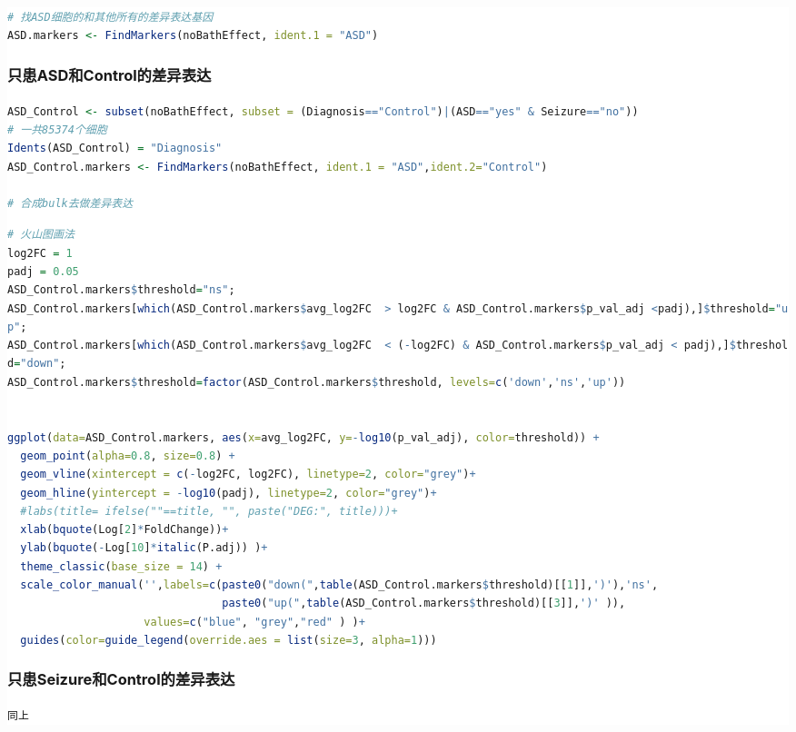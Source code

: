 ```r
# 找ASD细胞的和其他所有的差异表达基因
ASD.markers <- FindMarkers(noBathEffect, ident.1 = "ASD")


```

### 只患ASD和Control的差异表达

```r
ASD_Control <- subset(noBathEffect, subset = (Diagnosis=="Control")|(ASD=="yes" & Seizure=="no"))
# 一共85374个细胞
Idents(ASD_Control) = "Diagnosis"
ASD_Control.markers <- FindMarkers(noBathEffect, ident.1 = "ASD",ident.2="Control")

# 合成bulk去做差异表达
```

```r
# 火山图画法
log2FC = 1
padj = 0.05
ASD_Control.markers$threshold="ns";
ASD_Control.markers[which(ASD_Control.markers$avg_log2FC  > log2FC & ASD_Control.markers$p_val_adj <padj),]$threshold="up";
ASD_Control.markers[which(ASD_Control.markers$avg_log2FC  < (-log2FC) & ASD_Control.markers$p_val_adj < padj),]$threshold="down";
ASD_Control.markers$threshold=factor(ASD_Control.markers$threshold, levels=c('down','ns','up'))


ggplot(data=ASD_Control.markers, aes(x=avg_log2FC, y=-log10(p_val_adj), color=threshold)) +
  geom_point(alpha=0.8, size=0.8) +
  geom_vline(xintercept = c(-log2FC, log2FC), linetype=2, color="grey")+
  geom_hline(yintercept = -log10(padj), linetype=2, color="grey")+
  #labs(title= ifelse(""==title, "", paste("DEG:", title)))+
  xlab(bquote(Log[2]*FoldChange))+
  ylab(bquote(-Log[10]*italic(P.adj)) )+
  theme_classic(base_size = 14) +
  scale_color_manual('',labels=c(paste0("down(",table(ASD_Control.markers$threshold)[[1]],')'),'ns',
                                 paste0("up(",table(ASD_Control.markers$threshold)[[3]],')' )),
                     values=c("blue", "grey","red" ) )+
  guides(color=guide_legend(override.aes = list(size=3, alpha=1)))


```



### 只患Seizure和Control的差异表达

```r
同上
```

